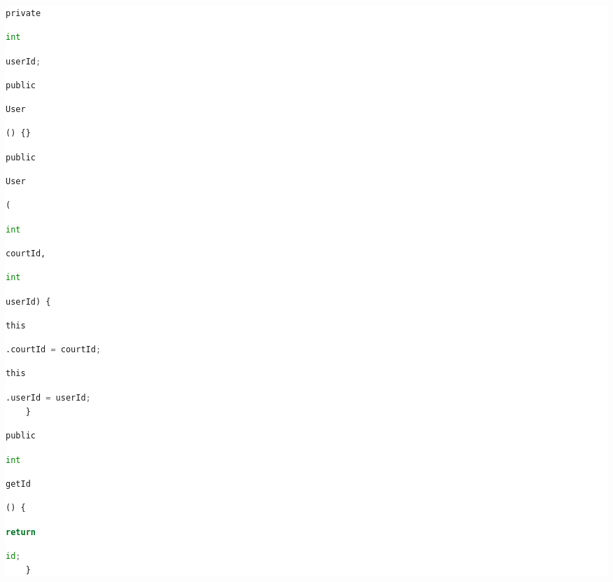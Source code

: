 ```python
```
```python
private
```
```python
int
```
```python
userId;
```
```python
public
```
```python
User
```
```python
() {}
```
```python
public
```
```python
User
```
```python
(
```
```python
int
```
```python
courtId,
```
```python
int
```
```python
userId) {
```
```python
this
```
```python
.courtId = courtId;
```
```python
this
```
```python
.userId = userId;
    }
```
```python
public
```
```python
int
```
```python
getId
```
```python
() {
```
```python
return
```
```python
id;
    }
```